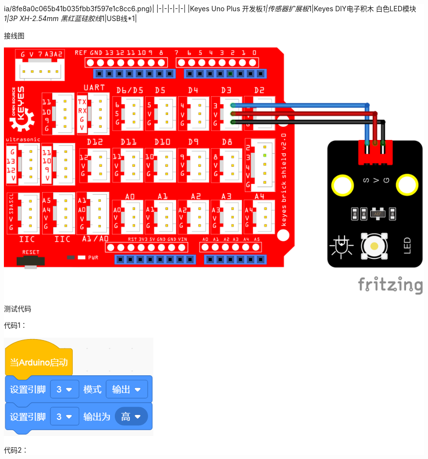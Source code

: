 ia/8fe8a0c065b41b035fbb3f597e1c8cc6.png)|
|-|-|-|-|-|
|Keyes Uno Plus 开发板*1|传感器扩展板*1|Keyes DIY电子积木 白色LED模块*1|3P XH-2.54mm 黑红蓝硅胶线*1|USB线*1|

接线图

![](media/cacd50100e8bc770b36f7c6eb402ddac.png)

测试代码

代码1：

![](media/578ed58694c6427f4b1a0e1539d9a284.png)

代码2：
